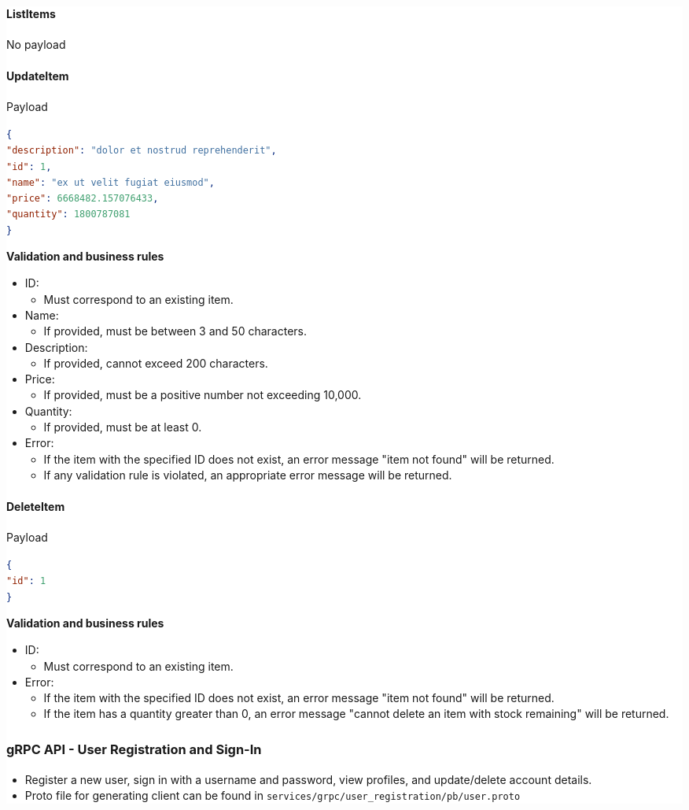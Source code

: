 #### ListItems
No payload

#### UpdateItem
Payload
```json
{
"description": "dolor et nostrud reprehenderit",
"id": 1,
"name": "ex ut velit fugiat eiusmod",
"price": 6668482.157076433,
"quantity": 1800787081
}
```
**Validation and business rules**
- ID:
  - Must correspond to an existing item.
- Name:
  - If provided, must be between 3 and 50 characters.
- Description:
  - If provided, cannot exceed 200 characters.
- Price:
  - If provided, must be a positive number not exceeding 10,000.
- Quantity:
  - If provided, must be at least 0.
- Error:
  - If the item with the specified ID does not exist, an error message "item not found" will be returned.
  - If any validation rule is violated, an appropriate error message will be returned.

#### DeleteItem
Payload
```json
{
"id": 1
}
```

**Validation and business rules**
- ID:
  - Must correspond to an existing item.
- Error:
  - If the item with the specified ID does not exist, an error message "item not found" will be returned.
  - If the item has a quantity greater than 0, an error message "cannot delete an item with stock remaining" will be returned.

### gRPC API - User Registration and Sign-In
- Register a new user, sign in with a username and password, view profiles, and update/delete account details.
- Proto file for generating client can be found in `services/grpc/user_registration/pb/user.proto`
